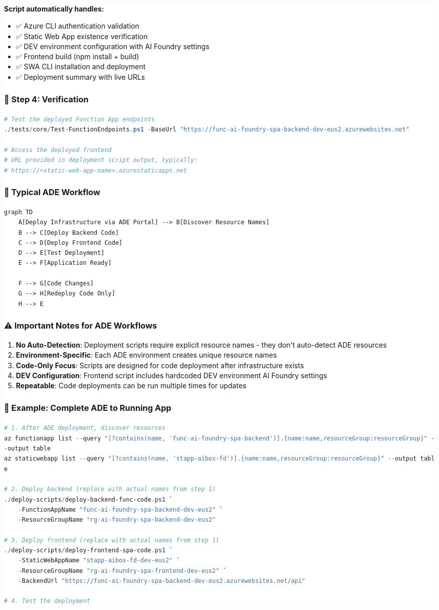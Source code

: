 **Script automatically handles:**
- ✅ Azure CLI authentication validation
- ✅ Static Web App existence verification
- ✅ DEV environment configuration with AI Foundry settings
- ✅ Frontend build (npm install + build)
- ✅ SWA CLI installation and deployment
- ✅ Deployment summary with live URLs

### 🔗 Step 4: Verification

```powershell
# Test the deployed Function App endpoints
./tests/core/Test-FunctionEndpoints.ps1 -BaseUrl "https://func-ai-foundry-spa-backend-dev-eus2.azurewebsites.net"

# Access the deployed frontend
# URL provided in deployment script output, typically:
# https://<static-web-app-name>.azurestaticapps.net
```

### 🔄 Typical ADE Workflow

```mermaid
graph TD
    A[Deploy Infrastructure via ADE Portal] --> B[Discover Resource Names]
    B --> C[Deploy Backend Code]
    C --> D[Deploy Frontend Code]
    D --> E[Test Deployment]
    E --> F[Application Ready]
    
    F --> G[Code Changes]
    G --> H[Redeploy Code Only]
    H --> E
```

### ⚠️ Important Notes for ADE Workflows

1. **No Auto-Detection**: Deployment scripts require explicit resource names - they don't auto-detect ADE resources
2. **Environment-Specific**: Each ADE environment creates unique resource names
3. **Code-Only Focus**: Scripts are designed for code deployment after infrastructure exists
4. **DEV Configuration**: Frontend script includes hardcoded DEV environment AI Foundry settings
5. **Repeatable**: Code deployments can be run multiple times for updates

### 📝 Example: Complete ADE to Running App

```powershell
# 1. After ADE deployment, discover resources
az functionapp list --query "[?contains(name, 'func-ai-foundry-spa-backend')].{name:name,resourceGroup:resourceGroup}" --output table
az staticwebapp list --query "[?contains(name, 'stapp-aibox-fd')].{name:name,resourceGroup:resourceGroup}" --output table

# 2. Deploy backend (replace with actual names from step 1)
./deploy-scripts/deploy-backend-func-code.ps1 `
    -FunctionAppName "func-ai-foundry-spa-backend-dev-eus2" `
    -ResourceGroupName "rg-ai-foundry-spa-backend-dev-eus2"

# 3. Deploy frontend (replace with actual names from step 1)  
./deploy-scripts/deploy-frontend-spa-code.ps1 `
    -StaticWebAppName "stapp-aibox-fd-dev-eus2" `
    -ResourceGroupName "rg-ai-foundry-spa-frontend-dev-eus2" `
    -BackendUrl "https://func-ai-foundry-spa-backend-dev-eus2.azurewebsites.net/api"

# 4. Test the deployment
```